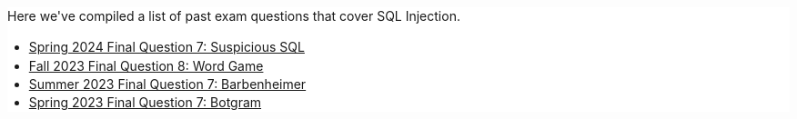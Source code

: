 Here we've compiled a list of past exam questions that cover SQL Injection.
- <a href="https://assets.cs161.org/exams/sp24/sp24final.pdf#page=13">Spring 2024 Final Question 7: Suspicious SQL</a>
- <a href="https://assets.cs161.org/exams/fa23/fa23final.pdf#page=16">Fall 2023 Final Question 8: Word Game</a>
- <a href="https://assets.cs161.org/exams/su23/su23final.pdf#page=11">Summer 2023 Final Question 7: Barbenheimer</a>
- <a href="https://assets.cs161.org/exams/sp23/sp23final.pdf#page=12">Spring 2023 Final Question 7: Botgram</a>